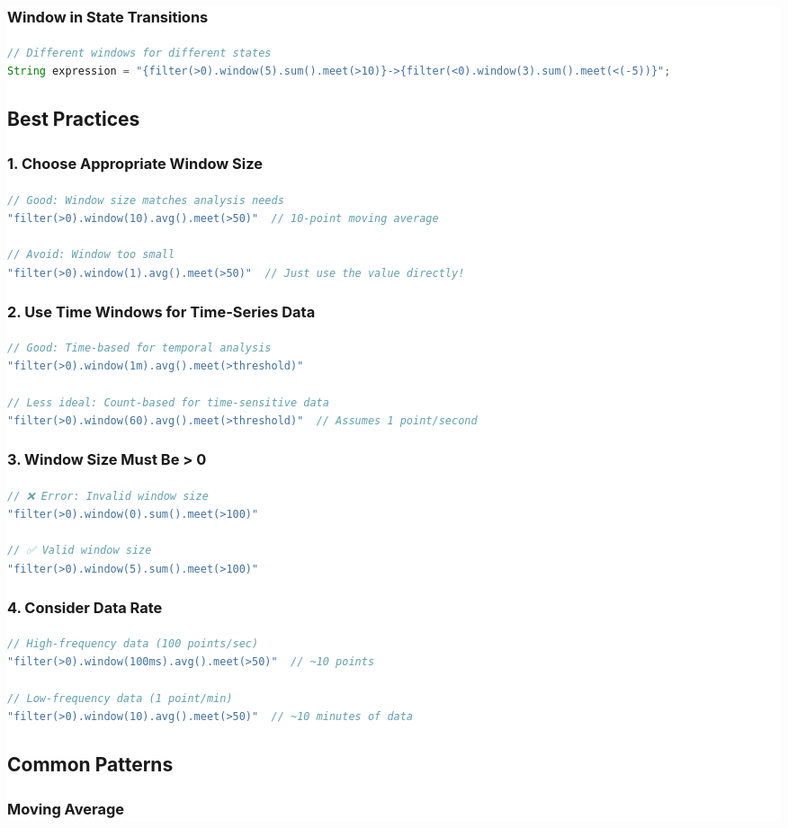 ### Window in State Transitions

```java
// Different windows for different states
String expression = "{filter(>0).window(5).sum().meet(>10)}->{filter(<0).window(3).sum().meet(<(-5))}";
```

## Best Practices

### 1. Choose Appropriate Window Size

```java
// Good: Window size matches analysis needs
"filter(>0).window(10).avg().meet(>50)"  // 10-point moving average

// Avoid: Window too small
"filter(>0).window(1).avg().meet(>50)"  // Just use the value directly!
```

### 2. Use Time Windows for Time-Series Data

```java
// Good: Time-based for temporal analysis
"filter(>0).window(1m).avg().meet(>threshold)"

// Less ideal: Count-based for time-sensitive data
"filter(>0).window(60).avg().meet(>threshold)"  // Assumes 1 point/second
```

### 3. Window Size Must Be > 0

```java
// ❌ Error: Invalid window size
"filter(>0).window(0).sum().meet(>100)"

// ✅ Valid window size
"filter(>0).window(5).sum().meet(>100)"
```

### 4. Consider Data Rate

```java
// High-frequency data (100 points/sec)
"filter(>0).window(100ms).avg().meet(>50)"  // ~10 points

// Low-frequency data (1 point/min)
"filter(>0).window(10).avg().meet(>50)"  // ~10 minutes of data
```

## Common Patterns

### Moving Average
